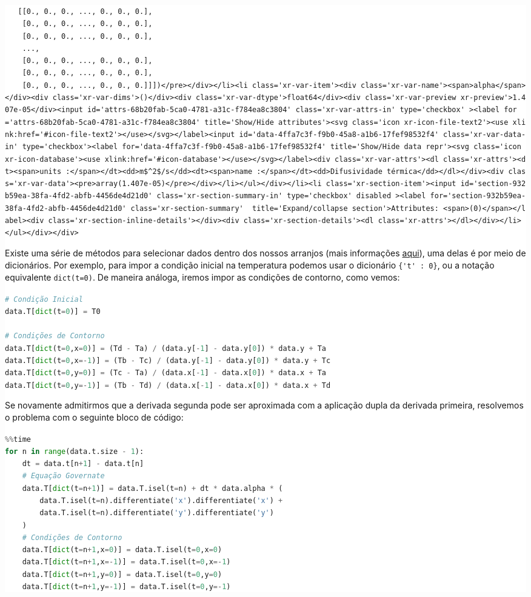        [[0., 0., 0., ..., 0., 0., 0.],
        [0., 0., 0., ..., 0., 0., 0.],
        [0., 0., 0., ..., 0., 0., 0.],
        ...,
        [0., 0., 0., ..., 0., 0., 0.],
        [0., 0., 0., ..., 0., 0., 0.],
        [0., 0., 0., ..., 0., 0., 0.]]])</pre></div></li><li class='xr-var-item'><div class='xr-var-name'><span>alpha</span></div><div class='xr-var-dims'>()</div><div class='xr-var-dtype'>float64</div><div class='xr-var-preview xr-preview'>1.407e-05</div><input id='attrs-68b20fab-5ca0-4781-a31c-f784ea8c3804' class='xr-var-attrs-in' type='checkbox' ><label for='attrs-68b20fab-5ca0-4781-a31c-f784ea8c3804' title='Show/Hide attributes'><svg class='icon xr-icon-file-text2'><use xlink:href='#icon-file-text2'></use></svg></label><input id='data-4ffa7c3f-f9b0-45a8-a1b6-17fef98532f4' class='xr-var-data-in' type='checkbox'><label for='data-4ffa7c3f-f9b0-45a8-a1b6-17fef98532f4' title='Show/Hide data repr'><svg class='icon xr-icon-database'><use xlink:href='#icon-database'></use></svg></label><div class='xr-var-attrs'><dl class='xr-attrs'><dt><span>units :</span></dt><dd>m$^2$/s</dd><dt><span>name :</span></dt><dd>Difusividade térmica</dd></dl></div><div class='xr-var-data'><pre>array(1.407e-05)</pre></div></li></ul></div></li><li class='xr-section-item'><input id='section-932b59ea-38fa-4fd2-abfb-4456de4d21d0' class='xr-section-summary-in' type='checkbox' disabled ><label for='section-932b59ea-38fa-4fd2-abfb-4456de4d21d0' class='xr-section-summary'  title='Expand/collapse section'>Attributes: <span>(0)</span></label><div class='xr-section-inline-details'></div><div class='xr-section-details'><dl class='xr-attrs'></dl></div></li></ul></div></div>



Existe uma série de métodos para selecionar dados dentro dos nossos arranjos (mais informações [aqui](http://xarray.pydata.org/en/stable/indexing.html)), uma delas é por meio de dicionários. Por exemplo, para impor a condição inicial na temperatura podemos usar o dicionário `{'t' : 0}`, ou a notação equivalente `dict(t=0)`. De maneira análoga, iremos impor as condições de contorno, como vemos:


```python
# Condição Inicial
data.T[dict(t=0)] = T0

# Condições de Contorno
data.T[dict(t=0,x=0)] = (Td - Ta) / (data.y[-1] - data.y[0]) * data.y + Ta
data.T[dict(t=0,x=-1)] = (Tb - Tc) / (data.y[-1] - data.y[0]) * data.y + Tc
data.T[dict(t=0,y=0)] = (Tc - Ta) / (data.x[-1] - data.x[0]) * data.x + Ta
data.T[dict(t=0,y=-1)] = (Tb - Td) / (data.x[-1] - data.x[0]) * data.x + Td
```

Se novamente admitirmos que a derivada segunda pode ser aproximada com a aplicação dupla da derivada primeira, resolvemos o problema com o seguinte bloco de código:


```python
%%time
for n in range(data.t.size - 1):
    dt = data.t[n+1] - data.t[n]
    # Equação Governate
    data.T[dict(t=n+1)] = data.T.isel(t=n) + dt * data.alpha * (
        data.T.isel(t=n).differentiate('x').differentiate('x') +
        data.T.isel(t=n).differentiate('y').differentiate('y')
    )
    # Condições de Contorno
    data.T[dict(t=n+1,x=0)] = data.T.isel(t=0,x=0)
    data.T[dict(t=n+1,x=-1)] = data.T.isel(t=0,x=-1)
    data.T[dict(t=n+1,y=0)] = data.T.isel(t=0,y=0)
    data.T[dict(t=n+1,y=-1)] = data.T.isel(t=0,y=-1)
```
